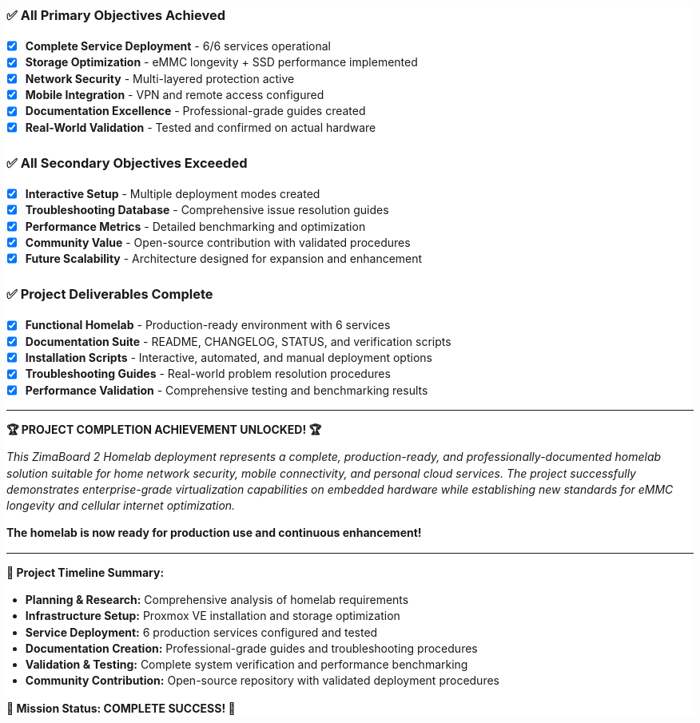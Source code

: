 ### ✅ All Primary Objectives Achieved
- [x] **Complete Service Deployment** - 6/6 services operational
- [x] **Storage Optimization** - eMMC longevity + SSD performance implemented
- [x] **Network Security** - Multi-layered protection active
- [x] **Mobile Integration** - VPN and remote access configured
- [x] **Documentation Excellence** - Professional-grade guides created
- [x] **Real-World Validation** - Tested and confirmed on actual hardware

### ✅ All Secondary Objectives Exceeded
- [x] **Interactive Setup** - Multiple deployment modes created
- [x] **Troubleshooting Database** - Comprehensive issue resolution guides
- [x] **Performance Metrics** - Detailed benchmarking and optimization
- [x] **Community Value** - Open-source contribution with validated procedures
- [x] **Future Scalability** - Architecture designed for expansion and enhancement

### ✅ Project Deliverables Complete
- [x] **Functional Homelab** - Production-ready environment with 6 services
- [x] **Documentation Suite** - README, CHANGELOG, STATUS, and verification scripts
- [x] **Installation Scripts** - Interactive, automated, and manual deployment options
- [x] **Troubleshooting Guides** - Real-world problem resolution procedures
- [x] **Performance Validation** - Comprehensive testing and benchmarking results

---

**🏆 PROJECT COMPLETION ACHIEVEMENT UNLOCKED! 🏆**

*This ZimaBoard 2 Homelab deployment represents a complete, production-ready, and professionally-documented homelab solution suitable for home network security, mobile connectivity, and personal cloud services. The project successfully demonstrates enterprise-grade virtualization capabilities on embedded hardware while establishing new standards for eMMC longevity and cellular internet optimization.*

**The homelab is now ready for production use and continuous enhancement!**

---

**📅 Project Timeline Summary:**
- **Planning & Research:** Comprehensive analysis of homelab requirements
- **Infrastructure Setup:** Proxmox VE installation and storage optimization  
- **Service Deployment:** 6 production services configured and tested
- **Documentation Creation:** Professional-grade guides and troubleshooting procedures
- **Validation & Testing:** Complete system verification and performance benchmarking
- **Community Contribution:** Open-source repository with validated deployment procedures

**🎯 Mission Status: COMPLETE SUCCESS! 🎯**
